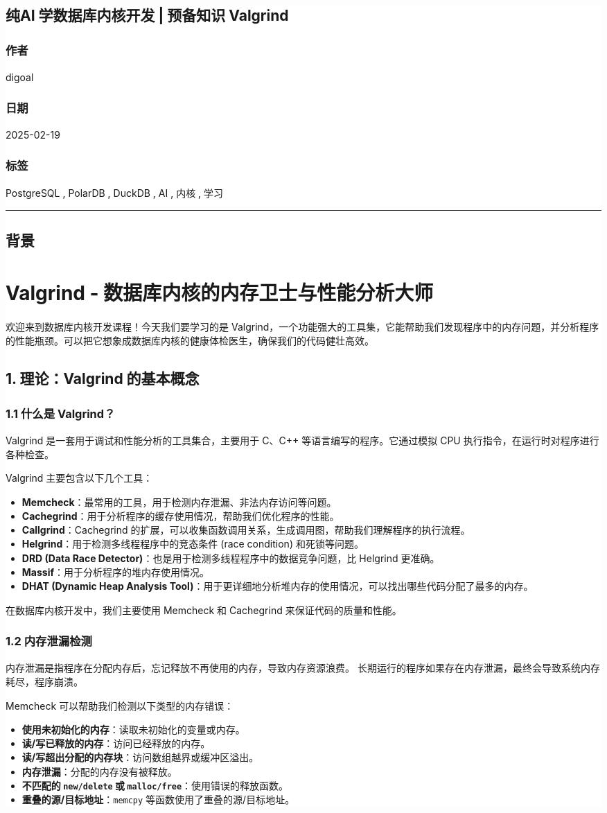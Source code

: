 ## 纯AI 学数据库内核开发 | 预备知识 Valgrind  
  
### 作者  
digoal  
  
### 日期  
2025-02-19  
  
### 标签  
PostgreSQL , PolarDB , DuckDB , AI , 内核 , 学习  
  
----  
  
## 背景  
  
# Valgrind - 数据库内核的内存卫士与性能分析大师  
  
欢迎来到数据库内核开发课程！今天我们要学习的是 Valgrind，一个功能强大的工具集，它能帮助我们发现程序中的内存问题，并分析程序的性能瓶颈。可以把它想象成数据库内核的健康体检医生，确保我们的代码健壮高效。  
  
## 1. 理论：Valgrind 的基本概念  
  
### 1.1 什么是 Valgrind？  
  
Valgrind 是一套用于调试和性能分析的工具集合，主要用于 C、C++ 等语言编写的程序。它通过模拟 CPU 执行指令，在运行时对程序进行各种检查。  
  
Valgrind 主要包含以下几个工具：  
  
*   **Memcheck**：最常用的工具，用于检测内存泄漏、非法内存访问等问题。  
*   **Cachegrind**：用于分析程序的缓存使用情况，帮助我们优化程序的性能。  
*   **Callgrind**：Cachegrind 的扩展，可以收集函数调用关系，生成调用图，帮助我们理解程序的执行流程。  
*   **Helgrind**：用于检测多线程程序中的竞态条件 (race condition) 和死锁等问题。  
*   **DRD (Data Race Detector)**：也是用于检测多线程程序中的数据竞争问题，比 Helgrind 更准确。  
*   **Massif**：用于分析程序的堆内存使用情况。  
*   **DHAT (Dynamic Heap Analysis Tool)**：用于更详细地分析堆内存的使用情况，可以找出哪些代码分配了最多的内存。  
  
在数据库内核开发中，我们主要使用 Memcheck 和 Cachegrind 来保证代码的质量和性能。  
  
### 1.2 内存泄漏检测  
  
内存泄漏是指程序在分配内存后，忘记释放不再使用的内存，导致内存资源浪费。 长期运行的程序如果存在内存泄漏，最终会导致系统内存耗尽，程序崩溃。  
  
Memcheck 可以帮助我们检测以下类型的内存错误：  
  
*   **使用未初始化的内存**：读取未初始化的变量或内存。  
*   **读/写已释放的内存**：访问已经释放的内存。  
*   **读/写超出分配的内存块**：访问数组越界或缓冲区溢出。  
*   **内存泄漏**：分配的内存没有被释放。  
*   **不匹配的 `new/delete` 或 `malloc/free`**：使用错误的释放函数。  
*   **重叠的源/目标地址**：`memcpy` 等函数使用了重叠的源/目标地址。  
  